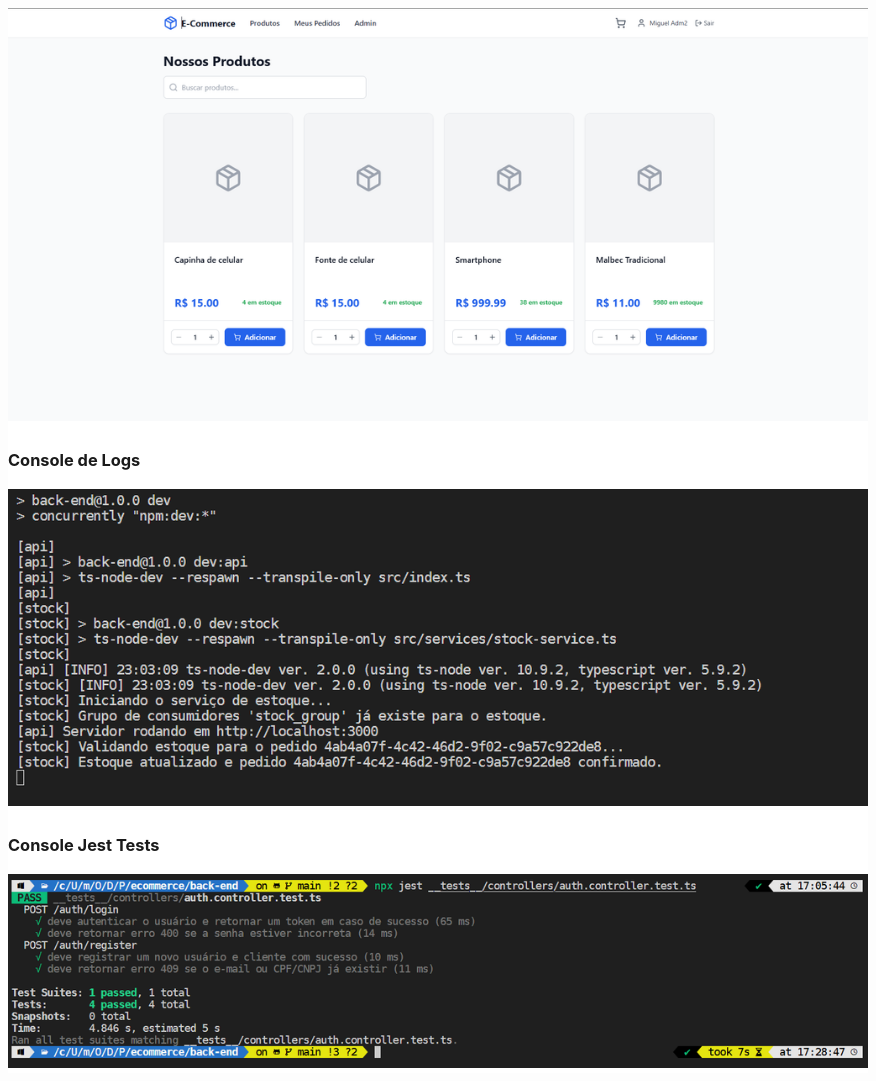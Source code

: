 ![Fluxo de Checkout](./docs/images/image3.png)
### Console de Logs
![Fluxo de Checkout](./docs/images/image4.png)
### Console Jest Tests
![Console Tests](./docs/images/image5.png)
